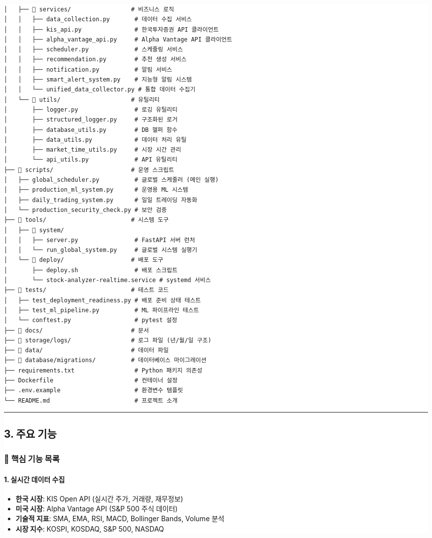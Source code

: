 ```
│   ├── 📂 services/                 # 비즈니스 로직
│   │   ├── data_collection.py       # 데이터 수집 서비스
│   │   ├── kis_api.py               # 한국투자증권 API 클라이언트
│   │   ├── alpha_vantage_api.py     # Alpha Vantage API 클라이언트
│   │   ├── scheduler.py             # 스케줄링 서비스
│   │   ├── recommendation.py        # 추천 생성 서비스
│   │   ├── notification.py          # 알림 서비스
│   │   ├── smart_alert_system.py    # 지능형 알림 시스템
│   │   └── unified_data_collector.py # 통합 데이터 수집기
│   └── 📂 utils/                    # 유틸리티
│       ├── logger.py                # 로깅 유틸리티
│       ├── structured_logger.py     # 구조화된 로거
│       ├── database_utils.py        # DB 헬퍼 함수
│       ├── data_utils.py            # 데이터 처리 유틸
│       ├── market_time_utils.py     # 시장 시간 관리
│       └── api_utils.py             # API 유틸리티
├── 📂 scripts/                      # 운영 스크립트
│   ├── global_scheduler.py          # 글로벌 스케줄러 (메인 실행)
│   ├── production_ml_system.py      # 운영용 ML 시스템
│   ├── daily_trading_system.py      # 일일 트레이딩 자동화
│   └── production_security_check.py # 보안 검증
├── 📂 tools/                        # 시스템 도구
│   ├── 📂 system/
│   │   ├── server.py                # FastAPI 서버 런처
│   │   └── run_global_system.py     # 글로벌 시스템 실행기
│   └── 📂 deploy/                   # 배포 도구
│       ├── deploy.sh                # 배포 스크립트
│       └── stock-analyzer-realtime.service # systemd 서비스
├── 📂 tests/                        # 테스트 코드
│   ├── test_deployment_readiness.py # 배포 준비 상태 테스트
│   ├── test_ml_pipeline.py          # ML 파이프라인 테스트
│   └── conftest.py                  # pytest 설정
├── 📂 docs/                         # 문서
├── 📂 storage/logs/                 # 로그 파일 (년/월/일 구조)
├── 📂 data/                         # 데이터 파일
├── 📂 database/migrations/          # 데이터베이스 마이그레이션
├── requirements.txt                 # Python 패키지 의존성
├── Dockerfile                       # 컨테이너 설정
├── .env.example                     # 환경변수 템플릿
└── README.md                        # 프로젝트 소개
```

---

## 3. 주요 기능

### 🎯 **핵심 기능 목록**

#### 1. **실시간 데이터 수집**
- **한국 시장**: KIS Open API (실시간 주가, 거래량, 재무정보)
- **미국 시장**: Alpha Vantage API (S&P 500 주식 데이터)
- **기술적 지표**: SMA, EMA, RSI, MACD, Bollinger Bands, Volume 분석
- **시장 지수**: KOSPI, KOSDAQ, S&P 500, NASDAQ

